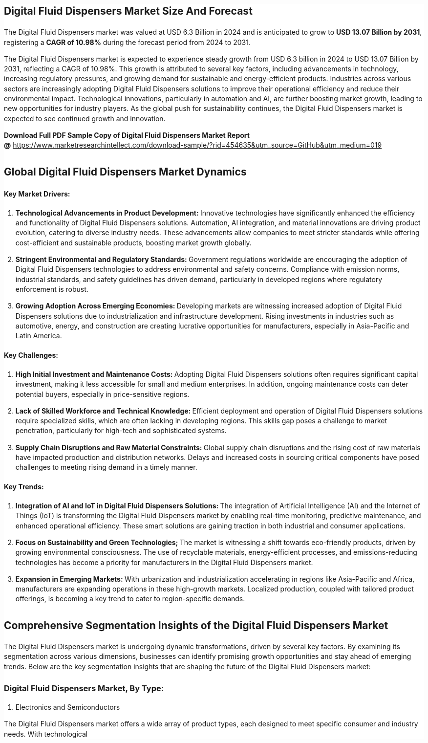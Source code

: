 <h2>Digital Fluid Dispensers Market Size And Forecast</h2><p>The Digital Fluid Dispensers market was valued at USD 6.3 Billion in 2024 and is anticipated to grow to <strong>USD 13.07 Billion by 2031</strong>, registering a <strong>CAGR of 10.98%</strong> during the forecast period from 2024 to 2031.</p><p>The Digital Fluid Dispensers market is expected to experience steady growth from USD 6.3 billion in 2024 to USD 13.07 Billion by 2031, reflecting a CAGR of 10.98%. This growth is attributed to several key factors, including advancements in technology, increasing regulatory pressures, and growing demand for sustainable and energy-efficient products. Industries across various sectors are increasingly adopting Digital Fluid Dispensers solutions to improve their operational efficiency and reduce their environmental impact. Technological innovations, particularly in automation and AI, are further boosting market growth, leading to new opportunities for industry players. As the global push for sustainability continues, the Digital Fluid Dispensers market is expected to see continued growth and innovation.</p><p><strong>Download Full PDF Sample Copy of Digital Fluid Dispensers Market Report @</strong>&nbsp;<a href="https://www.marketresearchintellect.com/download-sample/?rid=454635&amp;utm_source=GitHub&amp;utm_medium=019">https://www.marketresearchintellect.com/download-sample/?rid=454635&amp;utm_source=GitHub&amp;utm_medium=019</a></p><h2>Global Digital Fluid Dispensers Market Dynamics</h2><h4><strong>Key Market Drivers:</strong></h4><ol><li><p><strong>Technological Advancements in Product Development:&nbsp;</strong>Innovative technologies have significantly enhanced the efficiency and functionality of Digital Fluid Dispensers solutions. Automation, AI integration, and material innovations are driving product evolution, catering to diverse industry needs. These advancements allow companies to meet stricter standards while offering cost-efficient and sustainable products, boosting market growth globally.</p></li><li><p><strong>Stringent Environmental and Regulatory Standards:&nbsp;</strong>Government regulations worldwide are encouraging the adoption of Digital Fluid Dispensers technologies to address environmental and safety concerns. Compliance with emission norms, industrial standards, and safety guidelines has driven demand, particularly in developed regions where regulatory enforcement is robust.</p></li><li><p><strong>Growing Adoption Across Emerging Economies:&nbsp;</strong>Developing markets are witnessing increased adoption of Digital Fluid Dispensers solutions due to industrialization and infrastructure development. Rising investments in industries such as automotive, energy, and construction are creating lucrative opportunities for manufacturers, especially in Asia-Pacific and Latin America.</p></li></ol><h4><strong>Key Challenges:</strong></h4><ol><li><p><strong>High Initial Investment and Maintenance Costs:&nbsp;</strong>Adopting Digital Fluid Dispensers solutions often requires significant capital investment, making it less accessible for small and medium enterprises. In addition, ongoing maintenance costs can deter potential buyers, especially in price-sensitive regions.</p></li><li><p><strong>Lack of Skilled Workforce and Technical Knowledge:&nbsp;</strong>Efficient deployment and operation of Digital Fluid Dispensers solutions require specialized skills, which are often lacking in developing regions. This skills gap poses a challenge to market penetration, particularly for high-tech and sophisticated systems.</p></li><li><p><strong>Supply Chain Disruptions and Raw Material Constraints:&nbsp;</strong>Global supply chain disruptions and the rising cost of raw materials have impacted production and distribution networks. Delays and increased costs in sourcing critical components have posed challenges to meeting rising demand in a timely manner.</p></li></ol><h4><strong>Key Trends:</strong></h4><ol><li><p><strong>Integration of AI and IoT in Digital Fluid Dispensers Solutions:&nbsp;</strong>The integration of Artificial Intelligence (AI) and the Internet of Things (IoT) is transforming the Digital Fluid Dispensers market by enabling real-time monitoring, predictive maintenance, and enhanced operational efficiency. These smart solutions are gaining traction in both industrial and consumer applications.</p></li><li><p><strong>Focus on Sustainability and Green Technologies;&nbsp;</strong>The market is witnessing a shift towards eco-friendly products, driven by growing environmental consciousness. The use of recyclable materials, energy-efficient processes, and emissions-reducing technologies has become a priority for manufacturers in the Digital Fluid Dispensers market.</p></li><li><p><strong>Expansion in Emerging Markets:&nbsp;</strong>With urbanization and industrialization accelerating in regions like Asia-Pacific and Africa, manufacturers are expanding operations in these high-growth markets. Localized production, coupled with tailored product offerings, is becoming a key trend to cater to region-specific demands.</p></li></ol><div class="article-main__content" data-test-id="publishing-text-block"><h2>Comprehensive Segmentation Insights of the Digital Fluid Dispensers Market</h2><p>The Digital Fluid Dispensers market is undergoing dynamic transformations, driven by several key factors. By examining its segmentation across various dimensions, businesses can identify promising growth opportunities and stay ahead of emerging trends. Below are the key segmentation insights that are shaping the future of the Digital Fluid Dispensers market:</p><h3><strong>Digital Fluid Dispensers Market, By Type:<br /></strong></h3><ol><li>Electronics and Semiconductors</li></ol><p>The Digital Fluid Dispensers market offers a wide array of product types, each designed to meet specific consumer and industry needs. With technological